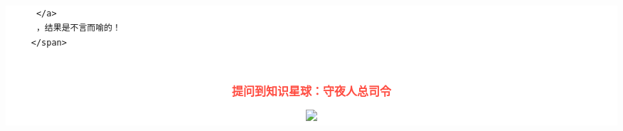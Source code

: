           </a>
          ，结果是不言而喻的！
         </span>
</p>
<p>
<span style="font-size:14px;line-height:107%;font-family:微软雅黑,sans-serif;color:#333333;background:white;">
<br/>
</span>
</p>
<p style="text-align: center;">
<span style="font-size: 16px;">
<strong>
<span style="font-family: 微软雅黑, sans-serif;background-color: rgb(255, 255, 255);color: rgb(255, 76, 65);">
            提问到知识星球：守夜人总司令
           </span>
</strong>
</span>
</p>
<p style="text-align: center;">
<img class="" data-backh="288" data-backw="558" data-before-oversubscription-url="https://mmbiz.qpic.cn/mmbiz/ibCUjYicNv9kTH9qel3ZrPwo1d9BOic7zad8j1prwqvxBK8ibRJqtt65QMwJJ21KNJ9IRJCDnRicryia2dxrPhkhCS1A/0?wx_fmt=jpeg" data-copyright="0" data-ratio="0.5161290322580645" data-s="300,640" data-src="" data-type="jpeg" data-w="682" src="{{ '/img/ibCUjYicNv9kTH9qel3ZrPwo1d9BOic7zad8j1prwqvxBK8ibRJqtt65QMwJJ21KNJ9IRJCDnRicryia2dxrPhkhCS1A.jpeg' | prepend: site.img | replace: '//','/' }}" style="width: 100%;height: auto;"/>
</p>
</div>
